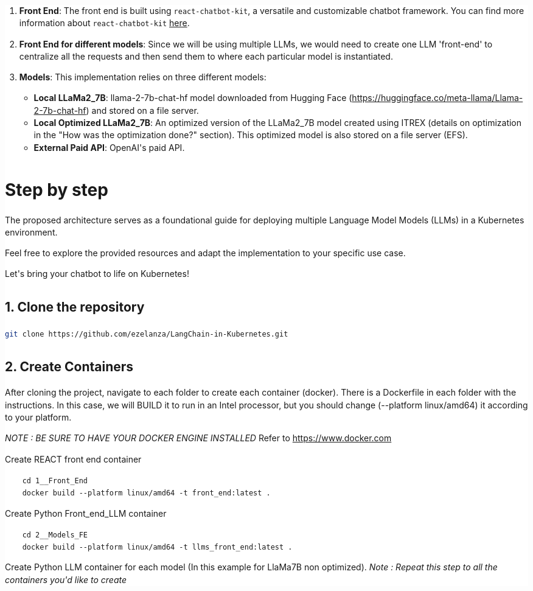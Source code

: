 
1. **Front End**:
   The front end is built using `react-chatbot-kit`, a versatile and customizable chatbot framework. You can find more information about `react-chatbot-kit` [here](https://www.npmjs.com/package/react-chatbot-kit).

1. **Front End for different models**:
   Since we will be using multiple LLMs, we would need to create one LLM 'front-end' to centralize all the requests and then send them to where each particular model is instantiated.

2. **Models**:
   This implementation relies on three different models:
   - **Local LLaMa2_7B**: llama-2-7b-chat-hf model downloaded from Hugging Face (https://huggingface.co/meta-llama/Llama-2-7b-chat-hf)  and stored on a file server.
   - **Local Optimized LLaMa2_7B**: An optimized version of the LLaMa2_7B model created using ITREX (details on optimization in the "How was the optimization done?" section). This optimized model is also stored on a file server (EFS).
   - **External Paid API**: OpenAI's paid API.

# Step by step

The proposed architecture serves as a foundational guide for deploying multiple Language Model Models (LLMs) in a Kubernetes environment.

Feel free to explore the provided resources and adapt the implementation to your specific use case.

Let's bring your chatbot to life on Kubernetes!


## 1. Clone the repository
```bash
git clone https://github.com/ezelanza/LangChain-in-Kubernetes.git
```

## 2. Create Containers

After cloning the project, navigate to each folder to create each container (docker). There is a Dockerfile in each folder with the instructions. In this case, we will BUILD it to run in an Intel processor, but you should change (--platform linux/amd64) it according to your platform.

*NOTE : BE SURE TO HAVE YOUR DOCKER ENGINE INSTALLED* Refer to https://www.docker.com 

Create REACT front end container
```{python}
    cd 1__Front_End 
    docker build --platform linux/amd64 -t front_end:latest .
```
Create Python Front_end_LLM container
```{python}
    cd 2__Models_FE
    docker build --platform linux/amd64 -t llms_front_end:latest .
```

Create Python LLM container for each model (In this example for LlaMa7B non optimized).
*Note : Repeat this step to all the containers you'd like to create*
